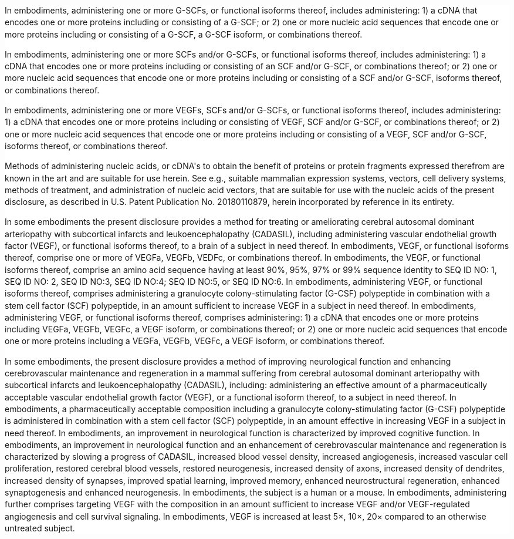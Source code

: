 In embodiments, administering one or more G-SCFs, or functional isoforms thereof, includes administering: 1) a cDNA that encodes one or more proteins including or consisting of a G-SCF; or 2) one or more nucleic acid sequences that encode one or more proteins including or consisting of a G-SCF, a G-SCF isoform, or combinations thereof.

In embodiments, administering one or more SCFs and/or G-SCFs, or functional isoforms thereof, includes administering: 1) a cDNA that encodes one or more proteins including or consisting of an SCF and/or G-SCF, or combinations thereof; or 2) one or more nucleic acid sequences that encode one or more proteins including or consisting of a SCF and/or G-SCF, isoforms thereof, or combinations thereof.

In embodiments, administering one or more VEGFs, SCFs and/or G-SCFs, or functional isoforms thereof, includes administering: 1) a cDNA that encodes one or more proteins including or consisting of VEGF, SCF and/or G-SCF, or combinations thereof; or 2) one or more nucleic acid sequences that encode one or more proteins including or consisting of a VEGF, SCF and/or G-SCF, isoforms thereof, or combinations thereof.

Methods of administering nucleic acids, or cDNA's to obtain the benefit of proteins or protein fragments expressed therefrom are known in the art and are suitable for use herein. See e.g., suitable mammalian expression systems, vectors, cell delivery systems, methods of treatment, and administration of nucleic acid vectors, that are suitable for use with the nucleic acids of the present disclosure, as described in U.S. Patent Publication No. 20180110879, herein incorporated by reference in its entirety.

In some embodiments the present disclosure provides a method for treating or ameliorating cerebral autosomal dominant arteriopathy with subcortical infarcts and leukoencephalopathy (CADASIL), including administering vascular endothelial growth factor (VEGF), or functional isoforms thereof, to a brain of a subject in need thereof. In embodiments, VEGF, or functional isoforms thereof, comprise one or more of VEGFa, VEGFb, VEDFc, or combinations thereof. In embodiments, the VEGF, or functional isoforms thereof, comprise an amino acid sequence having at least 90%, 95%, 97% or 99% sequence identity to SEQ ID NO: 1, SEQ ID NO: 2, SEQ ID NO:3, SEQ ID NO:4; SEQ ID NO:5, or SEQ ID NO:6. In embodiments, administering VEGF, or functional isoforms thereof, comprises administering a granulocyte colony-stimulating factor (G-CSF) polypeptide in combination with a stem cell factor (SCF) polypeptide, in an amount sufficient to increase VEGF in a subject in need thereof. In embodiments, administering VEGF, or functional isoforms thereof, comprises administering: 1) a cDNA that encodes one or more proteins including VEGFa, VEGFb, VEGFc, a VEGF isoform, or combinations thereof; or 2) one or more nucleic acid sequences that encode one or more proteins including a VEGFa, VEGFb, VEGFc, a VEGF isoform, or combinations thereof.

In some embodiments, the present disclosure provides a method of improving neurological function and enhancing cerebrovascular maintenance and regeneration in a mammal suffering from cerebral autosomal dominant arteriopathy with subcortical infarcts and leukoencephalopathy (CADASIL), including: administering an effective amount of a pharmaceutically acceptable vascular endothelial growth factor (VEGF), or a functional isoform thereof, to a subject in need thereof. In embodiments, a pharmaceutically acceptable composition including a granulocyte colony-stimulating factor (G-CSF) polypeptide is administered in combination with a stem cell factor (SCF) polypeptide, in an amount effective in increasing VEGF in a subject in need thereof. In embodiments, an improvement in neurological function is characterized by improved cognitive function. In embodiments, an improvement in neurological function and an enhancement of cerebrovascular maintenance and regeneration is characterized by slowing a progress of CADASIL, increased blood vessel density, increased angiogenesis, increased vascular cell proliferation, restored cerebral blood vessels, restored neurogenesis, increased density of axons, increased density of dendrites, increased density of synapses, improved spatial learning, improved memory, enhanced neurostructural regeneration, enhanced synaptogenesis and enhanced neurogenesis. In embodiments, the subject is a human or a mouse. In embodiments, administering further comprises targeting VEGF with the composition in an amount sufficient to increase VEGF and/or VEGF-regulated angiogenesis and cell survival signaling. In embodiments, VEGF is increased at least 5×, 10×, 20× compared to an otherwise untreated subject.
